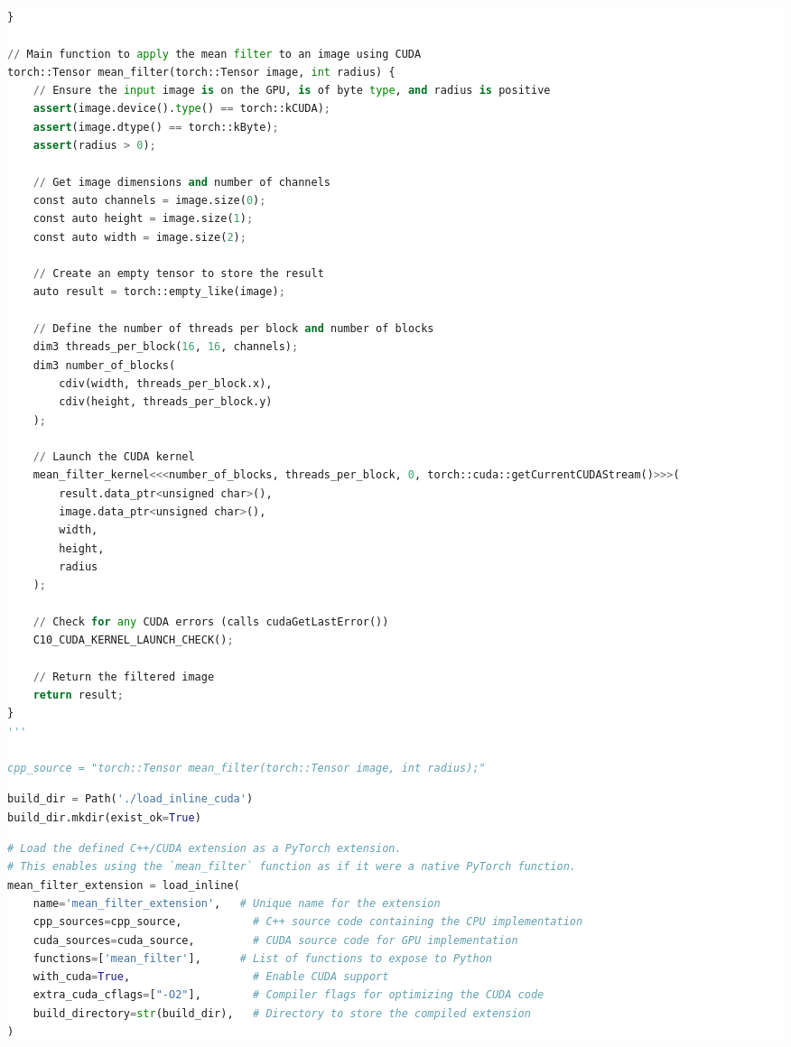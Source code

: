 ```python
}

// Main function to apply the mean filter to an image using CUDA
torch::Tensor mean_filter(torch::Tensor image, int radius) {
    // Ensure the input image is on the GPU, is of byte type, and radius is positive
    assert(image.device().type() == torch::kCUDA);
    assert(image.dtype() == torch::kByte);
    assert(radius > 0);

    // Get image dimensions and number of channels
    const auto channels = image.size(0);
    const auto height = image.size(1);
    const auto width = image.size(2);

    // Create an empty tensor to store the result
    auto result = torch::empty_like(image);

    // Define the number of threads per block and number of blocks
    dim3 threads_per_block(16, 16, channels);
    dim3 number_of_blocks(
        cdiv(width, threads_per_block.x),
        cdiv(height, threads_per_block.y)
    );

    // Launch the CUDA kernel
    mean_filter_kernel<<<number_of_blocks, threads_per_block, 0, torch::cuda::getCurrentCUDAStream()>>>(
        result.data_ptr<unsigned char>(),
        image.data_ptr<unsigned char>(),
        width,
        height,
        radius
    );

    // Check for any CUDA errors (calls cudaGetLastError())
    C10_CUDA_KERNEL_LAUNCH_CHECK();

    // Return the filtered image
    return result;
}
'''

cpp_source = "torch::Tensor mean_filter(torch::Tensor image, int radius);"
```


```python
build_dir = Path('./load_inline_cuda')
build_dir.mkdir(exist_ok=True)
```


```python
# Load the defined C++/CUDA extension as a PyTorch extension.
# This enables using the `mean_filter` function as if it were a native PyTorch function.
mean_filter_extension = load_inline(
    name='mean_filter_extension',   # Unique name for the extension
    cpp_sources=cpp_source,           # C++ source code containing the CPU implementation
    cuda_sources=cuda_source,         # CUDA source code for GPU implementation
    functions=['mean_filter'],      # List of functions to expose to Python
    with_cuda=True,                   # Enable CUDA support
    extra_cuda_cflags=["-O2"],        # Compiler flags for optimizing the CUDA code
    build_directory=str(build_dir),   # Directory to store the compiled extension
)
```
